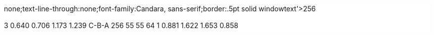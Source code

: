   none;text-line-through:none;font-family:Candara, sans-serif;border:.5pt solid windowtext'>256</td>
  <td class=xl68 align=right style='border-top:none;border-left:none;
  font-size:12.0pt;color:black;font-weight:400;text-decoration:none;text-underline-style:
  none;text-line-through:none;font-family:Candara, sans-serif;border:.5pt solid windowtext'>3</td>
  <td class=xl69 align=right style='border-top:none;border-left:none;
  font-size:12.0pt;color:black;font-weight:400;text-decoration:none;text-underline-style:
  none;text-line-through:none;font-family:Candara, sans-serif;border:.5pt solid windowtext'>0.640</td>
  <td class=xl69 align=right style='border-top:none;border-left:none;
  font-size:12.0pt;color:black;font-weight:400;text-decoration:none;text-underline-style:
  none;text-line-through:none;font-family:Candara, sans-serif;border:.5pt solid windowtext'>0.706</td>
  <td class=xl69 align=right style='border-top:none;border-left:none;
  font-size:12.0pt;color:black;font-weight:400;text-decoration:none;text-underline-style:
  none;text-line-through:none;font-family:Candara, sans-serif;border:.5pt solid windowtext'>1.173</td>
  <td class=xl76 align=right style='border-top:none;border-left:none;
  font-size:12.0pt;color:black;font-weight:400;text-decoration:none;text-underline-style:
  none;text-line-through:none;font-family:Candara, sans-serif;border:.5pt solid windowtext'>1.239</td>
 </tr>
 <tr height=24 style='height:18.0pt'>
  <td height=24 class=xl73 style='height:18.0pt;border-top:none;font-size:12.0pt;
  color:black;font-weight:400;text-decoration:none;text-underline-style:none;
  text-line-through:none;font-family:Candara, sans-serif;border:.5pt solid windowtext;
  background:#D9D9D9;mso-pattern:#D9D9D9 none'>C-B-A</td>
  <td class=xl68 align=right style='border-top:none;border-left:none;
  font-size:12.0pt;color:black;font-weight:400;text-decoration:none;text-underline-style:
  none;text-line-through:none;font-family:Candara, sans-serif;border:.5pt solid windowtext;
  background:#D9D9D9;mso-pattern:#D9D9D9 none'>256</td>
  <td class=xl68 align=right style='border-top:none;border-left:none;
  font-size:12.0pt;color:black;font-weight:400;text-decoration:none;text-underline-style:
  none;text-line-through:none;font-family:Candara, sans-serif;border:.5pt solid windowtext;
  background:#D9D9D9;mso-pattern:#D9D9D9 none'>55</td>
  <td class=xl68 align=right style='border-top:none;border-left:none;
  font-size:12.0pt;color:black;font-weight:400;text-decoration:none;text-underline-style:
  none;text-line-through:none;font-family:Candara, sans-serif;border:.5pt solid windowtext;
  background:#D9D9D9;mso-pattern:#D9D9D9 none'>55</td>
  <td class=xl68 align=right style='border-top:none;border-left:none;
  font-size:12.0pt;color:black;font-weight:400;text-decoration:none;text-underline-style:
  none;text-line-through:none;font-family:Candara, sans-serif;border:.5pt solid windowtext;
  background:#D9D9D9;mso-pattern:#D9D9D9 none'>64</td>
  <td class=xl68 align=right style='border-top:none;border-left:none;
  font-size:12.0pt;color:black;font-weight:400;text-decoration:none;text-underline-style:
  none;text-line-through:none;font-family:Candara, sans-serif;border:.5pt solid windowtext;
  background:#D9D9D9;mso-pattern:#D9D9D9 none'>1</td>
  <td class=xl69 align=right style='border-top:none;border-left:none;
  font-size:12.0pt;color:black;font-weight:400;text-decoration:none;text-underline-style:
  none;text-line-through:none;font-family:Candara, sans-serif;border:.5pt solid windowtext;
  background:#D9D9D9;mso-pattern:#D9D9D9 none'>0.881</td>
  <td class=xl69 align=right style='border-top:none;border-left:none;
  font-size:12.0pt;color:black;font-weight:400;text-decoration:none;text-underline-style:
  none;text-line-through:none;font-family:Candara, sans-serif;border:.5pt solid windowtext;
  background:#D9D9D9;mso-pattern:#D9D9D9 none'>1.622</td>
  <td class=xl69 align=right style='border-top:none;border-left:none;
  font-size:12.0pt;color:black;font-weight:400;text-decoration:none;text-underline-style:
  none;text-line-through:none;font-family:Candara, sans-serif;border:.5pt solid windowtext;
  background:#D9D9D9;mso-pattern:#D9D9D9 none'>1.653</td>
  <td class=xl76 align=right style='border-top:none;border-left:none;
  font-size:12.0pt;color:black;font-weight:400;text-decoration:none;text-underline-style:
  none;text-line-through:none;font-family:Candara, sans-serif;border:.5pt solid windowtext;
  background:#D9D9D9;mso-pattern:#D9D9D9 none'>0.858</td>
 </tr>
 <tr height=24 style='height:18.0pt'>